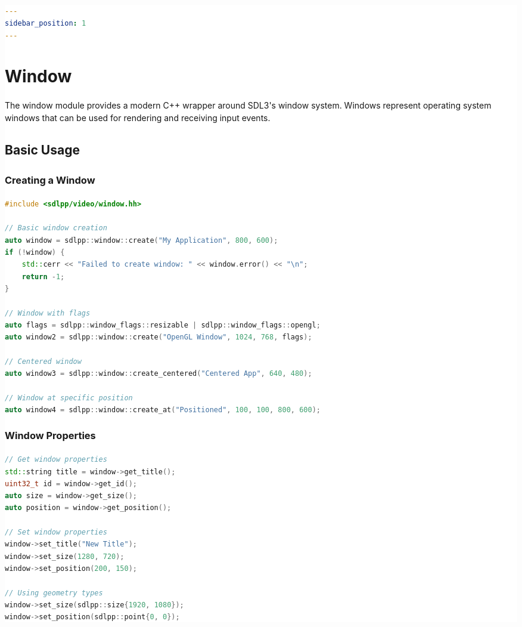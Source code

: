 ```yaml
---
sidebar_position: 1
---
```


# Window

The window module provides a modern C++ wrapper around SDL3's window system. Windows represent operating system windows that can be used for rendering and receiving input events.

## Basic Usage

### Creating a Window

```cpp
#include <sdlpp/video/window.hh>

// Basic window creation
auto window = sdlpp::window::create("My Application", 800, 600);
if (!window) {
    std::cerr << "Failed to create window: " << window.error() << "\n";
    return -1;
}

// Window with flags
auto flags = sdlpp::window_flags::resizable | sdlpp::window_flags::opengl;
auto window2 = sdlpp::window::create("OpenGL Window", 1024, 768, flags);

// Centered window
auto window3 = sdlpp::window::create_centered("Centered App", 640, 480);

// Window at specific position
auto window4 = sdlpp::window::create_at("Positioned", 100, 100, 800, 600);
```

### Window Properties

```cpp
// Get window properties
std::string title = window->get_title();
uint32_t id = window->get_id();
auto size = window->get_size();
auto position = window->get_position();

// Set window properties
window->set_title("New Title");
window->set_size(1280, 720);
window->set_position(200, 150);

// Using geometry types
window->set_size(sdlpp::size{1920, 1080});
window->set_position(sdlpp::point{0, 0});
```
